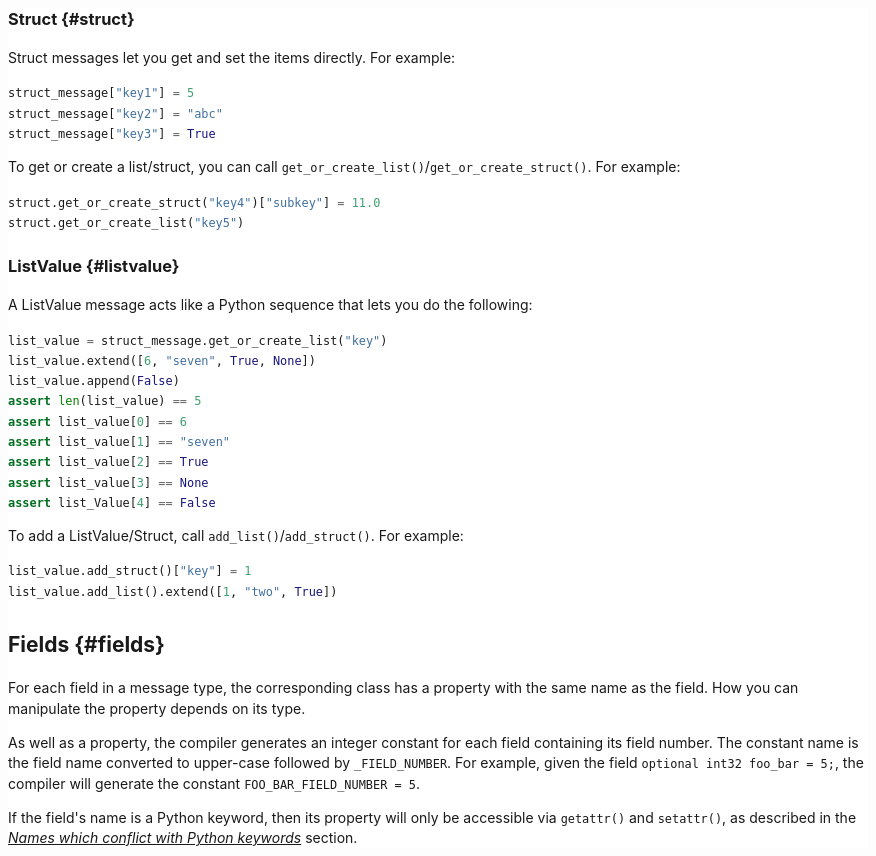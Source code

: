 ### Struct {#struct}

Struct messages let you get and set the items directly. For example:

```python
struct_message["key1"] = 5
struct_message["key2"] = "abc"
struct_message["key3"] = True
```

To get or create a list/struct, you can call
`get_or_create_list()`/`get_or_create_struct()`. For example:

```python
struct.get_or_create_struct("key4")["subkey"] = 11.0
struct.get_or_create_list("key5")
```

### ListValue {#listvalue}

A ListValue message acts like a Python sequence that lets you do the following:

```python
list_value = struct_message.get_or_create_list("key")
list_value.extend([6, "seven", True, None])
list_value.append(False)
assert len(list_value) == 5
assert list_value[0] == 6
assert list_value[1] == "seven"
assert list_value[2] == True
assert list_value[3] == None
assert list_Value[4] == False
```

To add a ListValue/Struct, call `add_list()`/`add_struct()`. For example:

```python
list_value.add_struct()["key"] = 1
list_value.add_list().extend([1, "two", True])
```

## Fields {#fields}

For each field in a message type, the corresponding class has a property with
the same name as the field. How you can manipulate the property depends on its
type.

As well as a property, the compiler generates an integer constant for each field
containing its field number. The constant name is the field name converted to
upper-case followed by `_FIELD_NUMBER`. For example, given the field `optional
int32 foo_bar = 5;`, the compiler will generate the constant
`FOO_BAR_FIELD_NUMBER = 5`.

If the field's name is a Python keyword, then its property will only be
accessible via `getattr()` and `setattr()`, as described in the
[*Names which conflict with Python keywords*](#keyword-conflicts) section.
